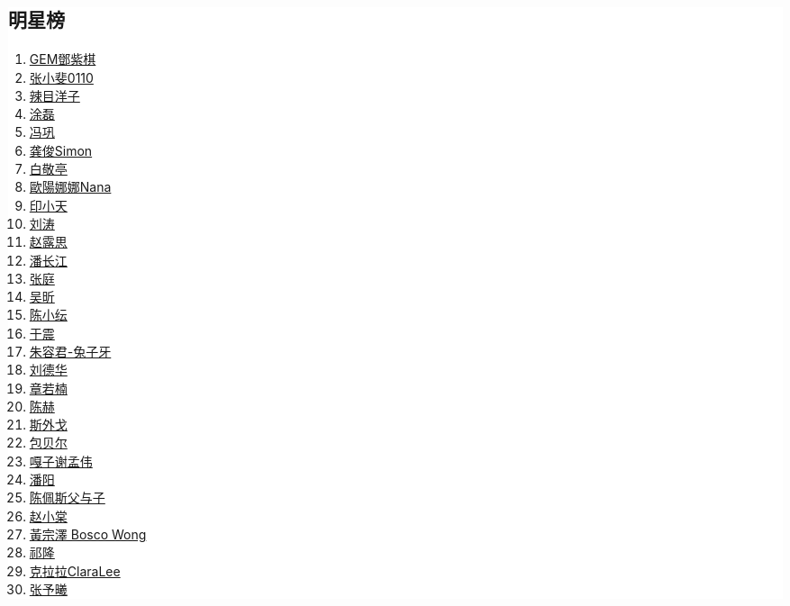## 明星榜

1. [GEM鄧紫棋](https://www.iesdouyin.com/share/user/85089670734?sec_uid=MS4wLjABAAAAh7MdVA-UbMYLeO3_zhA_Z-Mrkh8cDwBCU_qQqucnrFE)
1. [张小斐0110](https://www.iesdouyin.com/share/user/83490586626?sec_uid=MS4wLjABAAAA2UGe-xlfb9D9uQ1gJQnFI1_s1omgXSnRt2xvs_7NTsE)
1. [辣目洋子](https://www.iesdouyin.com/share/user/61176912743?sec_uid=MS4wLjABAAAAaa8Sw5JjTO5o_LZPEZ0QhO-RIw6sK_QcazsF70oW-ks)
1. [涂磊](https://www.iesdouyin.com/share/user/58078054954?sec_uid=MS4wLjABAAAAyj9GWtEMNtvyynBb2MaVe_nWeq0fkomuURHCHelaSAA)
1. [冯巩](https://www.iesdouyin.com/share/user/1991933892508967?sec_uid=MS4wLjABAAAAh6tcornHHqhS6WdOvMvMJEsuMOgUjRpggx3BIBW6BFVVnSS2Gi3fahxR_Kkp1VY-)
1. [龚俊Simon](https://www.iesdouyin.com/share/user/86200478082?sec_uid=MS4wLjABAAAALrg3u74IgjC03_4MBSO00O03QkLHA0UjM5ejXvXDDm0)
1. [白敬亭](https://www.iesdouyin.com/share/user/2616442883152379?sec_uid=MS4wLjABAAAAVR_s5aeKDx5yGPKZ3NoF5M8-uFmBGXl8U3l1qQUwBIlFlpUZG_Dmi2JoiuUY06FL)
1. [歐陽娜娜Nana](https://www.iesdouyin.com/share/user/63075266947?sec_uid=MS4wLjABAAAAuWLelPqizjfu5w548WBDgaCJNoUCPsPgHcmoGlB9OXg)
1. [印小天](https://www.iesdouyin.com/share/user/91730876660?sec_uid=MS4wLjABAAAAQ4k-sfGhdPYtmB-XVJ1KoESHT9xHftZgsoScrKKQDL8)
1. [刘涛](https://www.iesdouyin.com/share/user/83606331341?sec_uid=MS4wLjABAAAAWrDUApx_nKOK8WogEdkUS4jbVvAdE_b0zwHns5BDRWU)
1. [赵露思](https://www.iesdouyin.com/share/user/58606884048?sec_uid=MS4wLjABAAAAISMJwLxAdIyVnQkkPT9Rv1PRzBraeitmytvKlmZWhmE)
1. [潘长江](https://www.iesdouyin.com/share/user/110440451954?sec_uid=MS4wLjABAAAAdrflbPJfPSk27PjC7g8uMCKOS77e4zbvlZIIUNKDaog)
1. [张庭](https://www.iesdouyin.com/share/user/98282802298?sec_uid=MS4wLjABAAAAmvx03_4dmvU4IouLcpVqVvabF3rgKym0WjOjLoVqPos)
1. [吴昕](https://www.iesdouyin.com/share/user/105927636273?sec_uid=MS4wLjABAAAA8ni5lQuJryyaJT-FXiSWshY8w7aVmK8o_1sGw_bcr2o)
1. [陈小纭](https://www.iesdouyin.com/share/user/58543570570?sec_uid=MS4wLjABAAAABjwdEevAY_uNbPKma24gJUuKVTID5uC75iEOj2zgXLE)
1. [于震](https://www.iesdouyin.com/share/user/96439419199?sec_uid=MS4wLjABAAAAU9MrNhbXpHI3th2zwpxwGSv2Uitv1FlsWq7JrMUg034)
1. [朱容君-兔子牙](https://www.iesdouyin.com/share/user/97682711563?sec_uid=MS4wLjABAAAAIJrPdreQJViuB5hb0K6slORPBCK6GqdatAKPVDeSwdI)
1. [刘德华](https://www.iesdouyin.com/share/user/562575903556992?sec_uid=MS4wLjABAAAAU7ibxriLF-GSBF5QKa1Op9hxcMAPVmzmXwXqqvMfrhs)
1. [章若楠](https://www.iesdouyin.com/share/user/75389470922?sec_uid=MS4wLjABAAAA3q_M7SAG4eQnFrskafFBDLnycg_2s21oi7Q_aI42C2Q)
1. [陈赫](https://www.iesdouyin.com/share/user/84990209480?sec_uid=MS4wLjABAAAAAEtO1dCIZvj4VWbLU4Xce7DgVgsKNMNu88eNR2c2LtY)
1. [斯外戈](https://www.iesdouyin.com/share/user/67258332695?sec_uid=MS4wLjABAAAAoW9bnUMiOGllTkf7XoO3ySJOa7P2no4BUAvpxgr2WH8)
1. [包贝尔](https://www.iesdouyin.com/share/user/83267192150?sec_uid=MS4wLjABAAAAKTVAY4whf2guOdeb5eSgBrCMuZqnvuOqq1U6HLdkq9M)
1. [嘎子谢孟伟](https://www.iesdouyin.com/share/user/73321139077?sec_uid=MS4wLjABAAAAFJ36WRTtJ3rE2MlgqFP7Xo3tKDF0P-FlCbeH-JxbtCQ)
1. [潘阳](https://www.iesdouyin.com/share/user/93166384405?sec_uid=MS4wLjABAAAAfijqk17HwmIg_Q6Ag23xIolMOlOnK4xrvrJX2Th_RFM)
1. [陈佩斯父与子](https://www.iesdouyin.com/share/user/97117915687?sec_uid=MS4wLjABAAAAhsi-e3XXzqPPcOzEClkEna2LOeKP8aENLueuQHDlC_M)
1. [赵小棠](https://www.iesdouyin.com/share/user/85461416777?sec_uid=MS4wLjABAAAA0jKWkjpzrhhu2AIy8TQv9MHg9QsGo7zDxEc-vB6TWLU)
1. [黃宗澤 Bosco Wong](https://www.iesdouyin.com/share/user/109005851483?sec_uid=MS4wLjABAAAAwuLTE3IsuXJHEaDn94TpEahgjCmnjvFAHYtvYZwy9CA)
1. [祁隆](https://www.iesdouyin.com/share/user/77685110493?sec_uid=MS4wLjABAAAAa2w5GvplqTeWyGZpQSPnYECvTzKEmwKjP0iSRADvNqw)
1. [克拉拉ClaraLee](https://www.iesdouyin.com/share/user/62910551816?sec_uid=MS4wLjABAAAAAJdO1lVACAkRdL-wx0U3FpCPg9K7M5sgv--kz_UXPZo)
1. [张予曦](https://www.iesdouyin.com/share/user/69132220176?sec_uid=MS4wLjABAAAAYYCL8ep9mXoSOWyo-jEMe5_LCFNr9olbm10waVz-9Ys)
